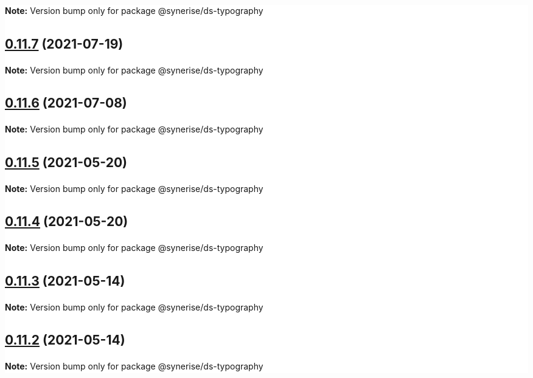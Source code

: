 **Note:** Version bump only for package @synerise/ds-typography





## [0.11.7](https://github.com/synerise/synerise-design/compare/@synerise/ds-typography@0.11.6...@synerise/ds-typography@0.11.7) (2021-07-19)

**Note:** Version bump only for package @synerise/ds-typography





## [0.11.6](https://github.com/synerise/synerise-design/compare/@synerise/ds-typography@0.11.5...@synerise/ds-typography@0.11.6) (2021-07-08)

**Note:** Version bump only for package @synerise/ds-typography





## [0.11.5](https://github.com/synerise/synerise-design/compare/@synerise/ds-typography@0.11.4...@synerise/ds-typography@0.11.5) (2021-05-20)

**Note:** Version bump only for package @synerise/ds-typography





## [0.11.4](https://github.com/synerise/synerise-design/compare/@synerise/ds-typography@0.11.3...@synerise/ds-typography@0.11.4) (2021-05-20)

**Note:** Version bump only for package @synerise/ds-typography





## [0.11.3](https://github.com/synerise/synerise-design/compare/@synerise/ds-typography@0.11.2...@synerise/ds-typography@0.11.3) (2021-05-14)

**Note:** Version bump only for package @synerise/ds-typography





## [0.11.2](https://github.com/synerise/synerise-design/compare/@synerise/ds-typography@0.11.1...@synerise/ds-typography@0.11.2) (2021-05-14)

**Note:** Version bump only for package @synerise/ds-typography
